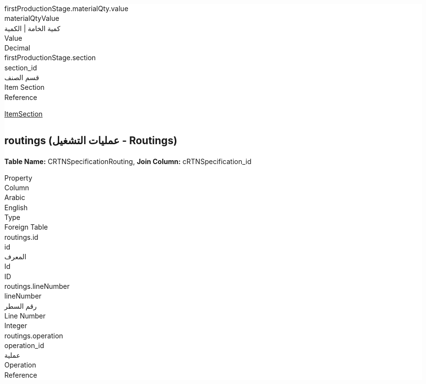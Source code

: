 <div class="row searchable" id="firstProductionStage.materialQty.value">
<div class="cell" data-label="Property">firstProductionStage.materialQty.value</div>
<div class="cell" data-label="Column">materialQtyValue</div>
<div class="cell" data-label="Arabic">كمية الخامة | الكمية</div>
<div class="cell" data-label="English">Value</div>
<div class="cell" data-label="Type">Decimal</div>

</div>

<div class="row searchable" id="firstProductionStage.section">
<div class="cell" data-label="Property">firstProductionStage.section</div>
<div class="cell" data-label="Column">section_id</div>
<div class="cell" data-label="Arabic">قسم الصنف</div>
<div class="cell" data-label="English">Item Section</div>
<div class="cell" data-label="Type">Reference</div>
<div class="cell" data-label="Foreign Table">

 [ItemSection](/entities/supplychain/ItemSection.md) 
</div>
</div>


</div>

<div id='routings' title='routings' class='searchable'>

## routings (عمليات التشغيل - Routings)
**Table Name:** CRTNSpecificationRouting, **Join Column:** cRTNSpecification_id
<div class="row header-row">
<div class="cell">Property</div>
<div class="cell">Column</div>
<div class="cell">Arabic</div>
<div class="cell">English</div>
<div class="cell">Type</div>
<div class="cell">Foreign Table</div>
</div><div class="row searchable" id="routings.id">
<div class="cell" data-label="Property">routings.id</div>
<div class="cell" data-label="Column">id</div>
<div class="cell" data-label="Arabic">المعرف</div>
<div class="cell" data-label="English">Id</div>
<div class="cell" data-label="Type">ID</div>

</div>

<div class="row searchable" id="routings.lineNumber">
<div class="cell" data-label="Property">routings.lineNumber</div>
<div class="cell" data-label="Column">lineNumber</div>
<div class="cell" data-label="Arabic">رقم السطر</div>
<div class="cell" data-label="English">Line Number</div>
<div class="cell" data-label="Type">Integer</div>

</div>

<div class="row searchable" id="routings.operation">
<div class="cell" data-label="Property">routings.operation</div>
<div class="cell" data-label="Column">operation_id</div>
<div class="cell" data-label="Arabic">عملية</div>
<div class="cell" data-label="English">Operation</div>
<div class="cell" data-label="Type">Reference</div>
<div class="cell" data-label="Foreign Table">
